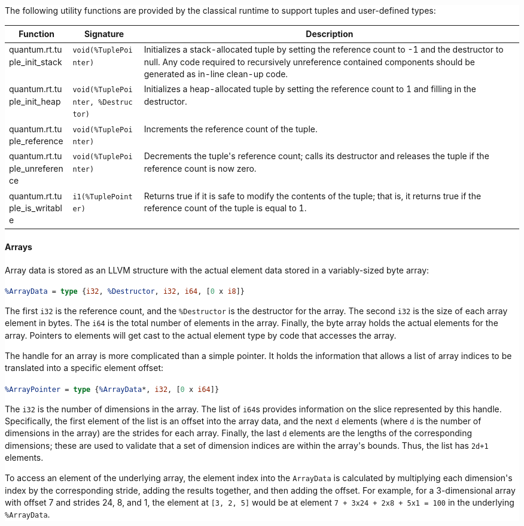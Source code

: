 The following utility functions are provided by the classical runtime to support
tuples and user-defined types:

| Function                     | Signature                          | Description |
|------------------------------|------------------------------------|-------------|
| quantum.rt.tuple_init_stack  | `void(%TuplePointer)`              | Initializes a stack-allocated tuple by setting the reference count to -1 and the destructor to null. Any code required to recursively unreference contained components should be generated as in-line clean-up code. |
| quantum.rt.tuple_init_heap   | `void(%TuplePointer, %Destructor)` | Initializes a heap-allocated tuple by setting the reference count to 1 and filling in the destructor. |
| quantum.rt.tuple_reference   | `void(%TuplePointer)`              | Increments the reference count of the tuple. |
| quantum.rt.tuple_unreference | `void(%TuplePointer)`              | Decrements the tuple's reference count; calls its destructor and releases the tuple if the reference count is now zero. |
| quantum.rt.tuple_is_writable | `i1(%TuplePointer)`                | Returns true if it is safe to modify the contents of the tuple; that is, it returns true if the reference count of the tuple is equal to 1. |

#### Arrays

Array data is stored as an LLVM structure with the actual element data stored
in a variably-sized byte array:

```LLVM
%ArrayData = type {i32, %Destructor, i32, i64, [0 x i8]}
```

The first `i32` is the reference count, and the `%Destructor` is the destructor
for the array.
The second `i32` is the size of each array element in bytes.
The `i64` is the total number of elements in the array.
Finally, the byte array holds the actual elements for the array.
Pointers to elements will get cast to the actual element type by code that accesses
the array.

The handle for an array is more complicated than a simple pointer.
It holds the information that allows a list of array indices to be translated
into a specific element offset:

```LLVM
%ArrayPointer = type {%ArrayData*, i32, [0 x i64]}
```

The `i32` is the number of dimensions in the array.
The list of `i64`s provides information on the slice represented by this handle.
Specifically, the first element of the list is an offset into the array data,
and the next `d` elements (where `d` is the number of dimensions in the array)
are the strides for each array.
Finally, the last `d` elements are the lengths of the corresponding dimensions;
these are used to validate that a set of dimension indices are within the array's
bounds.
Thus, the list has `2d+1` elements.

To access an element of the underlying array, the element index into the `ArrayData`
is calculated by multiplying each dimension's index by the corresponding stride,
adding the results together, and then adding the offset.
For example, for a 3-dimensional array with offset 7 and strides 24, 8, and 1,
the element at `[3, 2, 5]` would be at element `7 + 3x24 + 2x8 + 5x1 = 100`
in the underlying `%ArrayData`.
